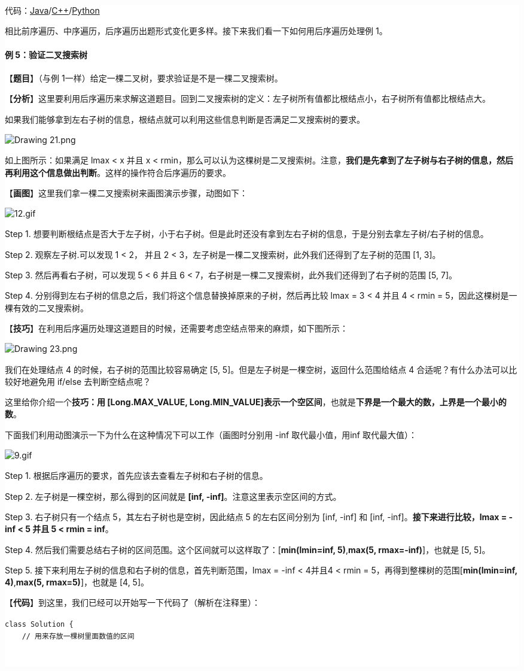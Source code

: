 <p data-nodeid="8183">代码：<a href="https://github.com/lagoueduCol/Algorithm-Dryad/blob/main/06.Tree/145.%E4%BA%8C%E5%8F%89%E6%A0%91%E7%9A%84%E5%90%8E%E5%BA%8F%E9%81%8D%E5%8E%86.morris.java?fileGuid=xxQTRXtVcqtHK6j8" data-nodeid="9335">Java</a>/<a href="https://github.com/lagoueduCol/Algorithm-Dryad/blob/main/06.Tree/145.%E4%BA%8C%E5%8F%89%E6%A0%91%E7%9A%84%E5%90%8E%E5%BA%8F%E9%81%8D%E5%8E%86.morris.cpp?fileGuid=xxQTRXtVcqtHK6j8" data-nodeid="9339">C++</a>/<a href="https://github.com/lagoueduCol/Algorithm-Dryad/blob/main/06.Tree/145.%E4%BA%8C%E5%8F%89%E6%A0%91%E7%9A%84%E5%90%8E%E5%BA%8F%E9%81%8D%E5%8E%86.morris.py?fileGuid=xxQTRXtVcqtHK6j8" data-nodeid="9343">Python</a></p>
</blockquote>
<p data-nodeid="8184">相比前序遍历、中序遍历，后序遍历出题形式变化更多样。接下来我们看一下如何用后序遍历处理例 1。</p>
<h4 data-nodeid="8185">例 5：验证二叉搜索树</h4>
<p data-nodeid="8186">【<strong data-nodeid="9351">题目</strong>】（与例 1一样）给定一棵二叉树，要求验证是不是一棵二叉搜索树。</p>
<p data-nodeid="8187">【<strong data-nodeid="9357">分析</strong>】这里要利用后序遍历来求解这道题目。回到二叉搜索树的定义：左子树所有值都比根结点小，右子树所有值都比根结点大。</p>
<p data-nodeid="8188">如果我们能够拿到左右子树的信息，根结点就可以利用这些信息判断是否满足二叉搜索树的要求。</p>
<p data-nodeid="8189"><img src="https://s0.lgstatic.com/i/image6/M00/1F/43/Cgp9HWBRte6AGgSSAANZYCc0W0I359.png" alt="Drawing 21.png" data-nodeid="9361"></p>
<p data-nodeid="8190">如上图所示：如果满足 lmax &lt; x 并且 x &lt; rmin，那么可以认为这棵树是二叉搜索树。注意，<strong data-nodeid="9371">我们是先拿到了左子树与右子树的信息，然后再利用这个信息做出判断</strong>。这样的操作符合后序遍历的要求。</p>
<p data-nodeid="8191">【<strong data-nodeid="9377">画图</strong>】这里我们拿一棵二叉搜索树来画图演示步骤，动图如下：</p>
<p data-nodeid="8192"><img src="https://s0.lgstatic.com/i/image6/M01/21/38/CioPOWBUIwGAAv3NAAp9VZSO5a4731.gif" alt="12.gif" data-nodeid="9380"></p>
<p data-nodeid="8193">Step 1. 想要判断根结点是否大于左子树，小于右子树。但是此时还没有拿到左右子树的信息，于是分别去拿左子树/右子树的信息。</p>
<p data-nodeid="8194">Step 2. 观察左子树.可以发现 1 &lt; 2， 并且 2 &lt; 3，左子树是一棵二叉搜索树，此外我们还得到了左子树的范围 [1, 3]。</p>
<p data-nodeid="8195">Step 3. 然后再看右子树，可以发现 5 &lt; 6 并且 6 &lt; 7，右子树是一棵二叉搜索树，此外我们还得到了右子树的范围 [5, 7]。</p>
<p data-nodeid="8196">Step 4. 分别得到左右子树的信息之后，我们将这个信息替换掉原来的子树，然后再比较 lmax = 3 &lt; 4 并且 4 &lt; rmin = 5，因此这棵树是一棵有效的二叉搜索树。</p>
<p data-nodeid="8197">【<strong data-nodeid="9410">技巧</strong>】在利用后序遍历处理这道题目的时候，还需要考虑空结点带来的麻烦，如下图所示：</p>
<p data-nodeid="8198"><img src="https://s0.lgstatic.com/i/image6/M01/1F/40/CioPOWBRtgKAIBrtAABQgHb3MVg861.png" alt="Drawing 23.png" data-nodeid="9413"></p>
<p data-nodeid="8199">我们在处理结点 4 的时候，右子树的范围比较容易确定 [5, 5]。但是左子树是一棵空树，返回什么范围给结点 4 合适呢？有什么办法可以比较好地避免用 if/else 去判断空结点呢？</p>
<p data-nodeid="8200">这里给你介绍一个<strong data-nodeid="9436">技巧：用 [Long.MAX_VALUE, Long.MIN_VALUE]表示一个空区间</strong>，也就是<strong data-nodeid="9437">下界是一个最大的数，上界是一个最小的数</strong>。</p>
<p data-nodeid="8201">下面我们利用动图演示一下为什么在这种情况下可以工作（画图时分别用 -inf 取代最小值，用inf 取代最大值）：</p>
<p data-nodeid="8202"><img src="https://s0.lgstatic.com/i/image6/M01/1F/43/Cgp9HWBRtheAAqTpAAqrC7nn9cs642.gif" alt="9.gif" data-nodeid="9441"></p>
<p data-nodeid="8203">Step 1. 根据后序遍历的要求，首先应该去查看左子树和右子树的信息。</p>
<p data-nodeid="8204">Step 2. 左子树是一棵空树，那么得到的区间就是 <strong data-nodeid="9450">[inf, -inf]</strong>。注意这里表示空区间的方式。</p>
<p data-nodeid="8205">Step 3. 右子树只有一个结点 5，其左右子树也是空树，因此结点 5 的左右区间分别为 [inf, -inf] 和 [inf, -inf]。<strong data-nodeid="9468">接下来进行比较，lmax = -inf &lt; 5 并且 5 &lt; rmin = inf</strong>。</p>
<p data-nodeid="8206">Step 4. 然后我们需要总结右子树的区间范围。这个区间就可以这样取了：[<strong data-nodeid="9484">min(lmin=inf, 5)</strong>,<strong data-nodeid="9485">max(5, rmax=-inf)</strong>]，也就是 [5, 5]。</p>
<p data-nodeid="8207">Step 5. 接下来利用左子树的信息和右子树的信息，首先判断范围，lmax = -inf &lt; 4并且4 &lt; rmin = 5，再得到整棵树的范围[<strong data-nodeid="9505">min(lmin=inf, 4)</strong>,<strong data-nodeid="9506">max(5, rmax=5)</strong>]，也就是 [4, 5]。</p>
<p data-nodeid="8208">【<strong data-nodeid="9512">代码</strong>】到这里，我们已经可以开始写一下代码了（解析在注释里）：</p>
<pre class="lang-java" data-nodeid="8209"><code data-language="java"><span class="hljs-class"><span class="hljs-keyword">class</span> <span class="hljs-title">Solution</span> </span>{
    <span class="hljs-comment">// 用来存放一棵树里面数值的区间</span>
